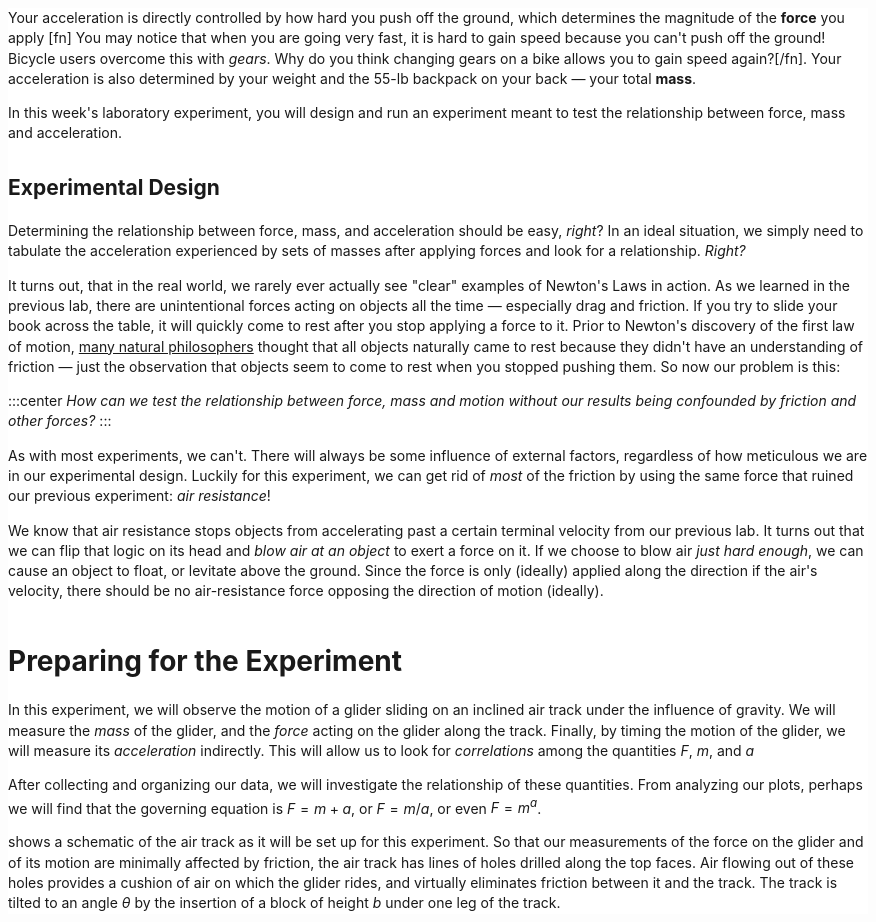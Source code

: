 Your acceleration is directly controlled by how hard you push off the ground, which determines the magnitude of the **force** you apply [fn] You may notice that when you are going very fast, it is hard to gain speed because you can't push off the ground! Bicycle users overcome this with *gears*. Why do you think changing gears on a bike allows you to gain speed again?[/fn]. Your acceleration is also determined by your weight and the 55-lb backpack on your back &mdash; your total **mass**.

In this week's laboratory experiment, you will design and run an experiment meant to test the relationship between force, mass and acceleration.

## Experimental Design

Determining the relationship between force, mass, and acceleration should be easy, *right*? In an ideal situation, we simply need to tabulate the acceleration experienced by sets of masses after applying forces and look for a relationship. *Right?*

It turns out, that in the real world, we rarely ever actually see "clear" examples of Newton's Laws in action. As we learned in the previous lab, there are unintentional forces acting on objects all the time — especially drag and friction. If you try to slide your book across the table, it will quickly come to rest after you stop applying a force to it. Prior to Newton's discovery of the first law of motion, [many natural philosophers](https://en.wikipedia.org/wiki/Inertia#Early_understanding_of_motion) thought that all objects naturally came to rest because they didn't have an understanding of friction — just the observation that objects seem to come to rest when you stopped pushing them. So now our problem is this:

:::center
*How can we test the relationship between force, mass and motion without our results being confounded by friction and other forces?*
:::

As with most experiments, we can't. There will always be some influence of external factors, regardless of how meticulous we are in our experimental design. Luckily for this experiment, we can get rid of *most* of the friction by using the same force that ruined our previous experiment: *air resistance*! 

We know that air resistance stops objects from accelerating past a certain terminal velocity from our previous lab. It turns out that we can flip that logic on its head and *blow air at an object* to exert a force on it. If we choose to blow air *just hard enough*, we can cause an object to float, or levitate above the ground. Since the force is only (ideally) applied along the direction if the air's velocity, there should be no air-resistance force opposing the direction of motion (ideally).



# Preparing for the Experiment

In this experiment, we will observe the motion of a glider sliding on an inclined air track under the influence of gravity. We will measure the *mass* of the glider, and the *force* acting on the glider along the track. Finally, by timing the motion of the glider, we will measure its *acceleration* indirectly. This will allow us to look for *correlations* among the quantities $F$, $m$, and $a$ 

After collecting and organizing our data, we will investigate the relationship of these quantities. From analyzing our plots, perhaps we will find that the governing equation is $F = m + a$, or $F = m/a$, or even $F = m^{a}$.

[](#Figure-setup) shows a schematic of the air track as it will be set up for this experiment. So that our measurements of the force on the glider and of its motion are minimally affected by friction, the air track has lines of holes drilled along the top faces. Air flowing out of these holes provides a cushion of air on which the glider rides, and virtually eliminates friction between it and the track. The track is tilted to an angle $\theta$ by the insertion of a block of height $b$ under one leg of the track. 
